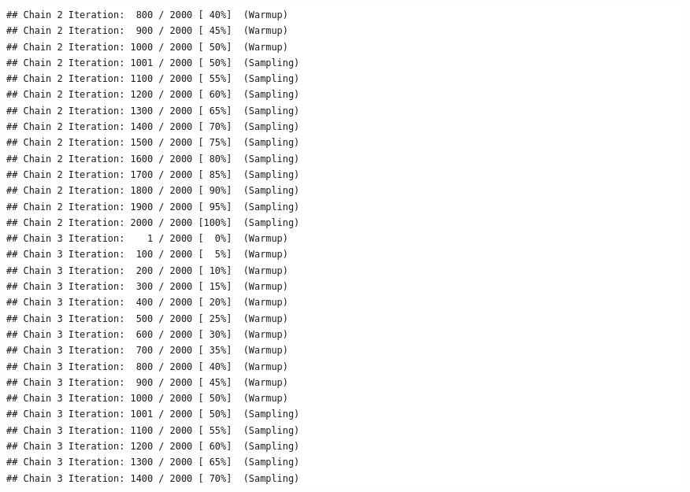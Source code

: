     ## Chain 2 Iteration:  800 / 2000 [ 40%]  (Warmup)
    ## Chain 2 Iteration:  900 / 2000 [ 45%]  (Warmup)
    ## Chain 2 Iteration: 1000 / 2000 [ 50%]  (Warmup)
    ## Chain 2 Iteration: 1001 / 2000 [ 50%]  (Sampling)
    ## Chain 2 Iteration: 1100 / 2000 [ 55%]  (Sampling)
    ## Chain 2 Iteration: 1200 / 2000 [ 60%]  (Sampling)
    ## Chain 2 Iteration: 1300 / 2000 [ 65%]  (Sampling)
    ## Chain 2 Iteration: 1400 / 2000 [ 70%]  (Sampling)
    ## Chain 2 Iteration: 1500 / 2000 [ 75%]  (Sampling)
    ## Chain 2 Iteration: 1600 / 2000 [ 80%]  (Sampling)
    ## Chain 2 Iteration: 1700 / 2000 [ 85%]  (Sampling)
    ## Chain 2 Iteration: 1800 / 2000 [ 90%]  (Sampling)
    ## Chain 2 Iteration: 1900 / 2000 [ 95%]  (Sampling)
    ## Chain 2 Iteration: 2000 / 2000 [100%]  (Sampling)
    ## Chain 3 Iteration:    1 / 2000 [  0%]  (Warmup)
    ## Chain 3 Iteration:  100 / 2000 [  5%]  (Warmup)
    ## Chain 3 Iteration:  200 / 2000 [ 10%]  (Warmup)
    ## Chain 3 Iteration:  300 / 2000 [ 15%]  (Warmup)
    ## Chain 3 Iteration:  400 / 2000 [ 20%]  (Warmup)
    ## Chain 3 Iteration:  500 / 2000 [ 25%]  (Warmup)
    ## Chain 3 Iteration:  600 / 2000 [ 30%]  (Warmup)
    ## Chain 3 Iteration:  700 / 2000 [ 35%]  (Warmup)
    ## Chain 3 Iteration:  800 / 2000 [ 40%]  (Warmup)
    ## Chain 3 Iteration:  900 / 2000 [ 45%]  (Warmup)
    ## Chain 3 Iteration: 1000 / 2000 [ 50%]  (Warmup)
    ## Chain 3 Iteration: 1001 / 2000 [ 50%]  (Sampling)
    ## Chain 3 Iteration: 1100 / 2000 [ 55%]  (Sampling)
    ## Chain 3 Iteration: 1200 / 2000 [ 60%]  (Sampling)
    ## Chain 3 Iteration: 1300 / 2000 [ 65%]  (Sampling)
    ## Chain 3 Iteration: 1400 / 2000 [ 70%]  (Sampling)